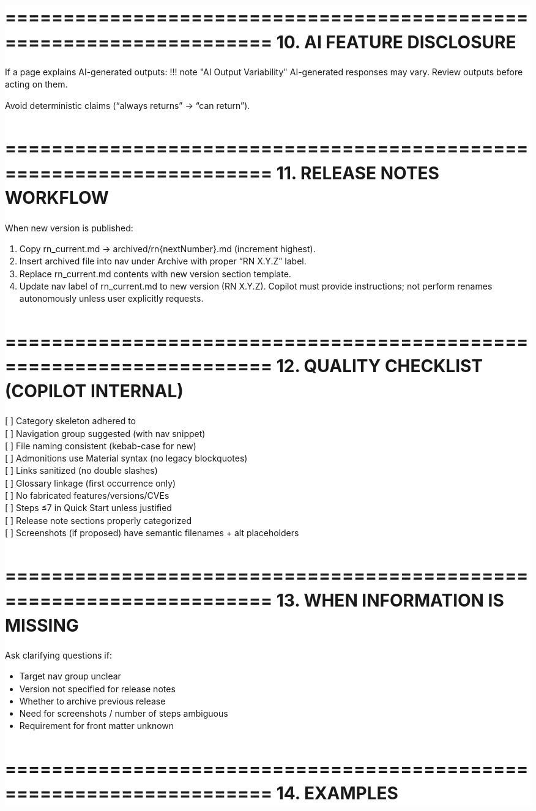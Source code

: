 # ==================================================================== 10. AI FEATURE DISCLOSURE

If a page explains AI-generated outputs:
!!! note "AI Output Variability"
AI-generated responses may vary. Review outputs before acting on them.

Avoid deterministic claims (“always returns” → “can return”).

# ==================================================================== 11. RELEASE NOTES WORKFLOW

When new version is published:

1. Copy rn_current.md → archived/rn{nextNumber}.md (increment highest).
2. Insert archived file into nav under Archive with proper “RN X.Y.Z” label.
3. Replace rn_current.md contents with new version section template.
4. Update nav label of rn_current.md to new version (RN X.Y.Z).
   Copilot must provide instructions; not perform renames autonomously unless user explicitly requests.

# ==================================================================== 12. QUALITY CHECKLIST (COPILOT INTERNAL)

[ ] Category skeleton adhered to  
[ ] Navigation group suggested (with nav snippet)  
[ ] File naming consistent (kebab-case for new)  
[ ] Admonitions use Material syntax (no legacy blockquotes)  
[ ] Links sanitized (no double slashes)  
[ ] Glossary linkage (first occurrence only)  
[ ] No fabricated features/versions/CVEs  
[ ] Steps ≤7 in Quick Start unless justified  
[ ] Release note sections properly categorized  
[ ] Screenshots (if proposed) have semantic filenames + alt placeholders

# ==================================================================== 13. WHEN INFORMATION IS MISSING

Ask clarifying questions if:

- Target nav group unclear
- Version not specified for release notes
- Whether to archive previous release
- Need for screenshots / number of steps ambiguous
- Requirement for front matter unknown

# ==================================================================== 14. EXAMPLES
